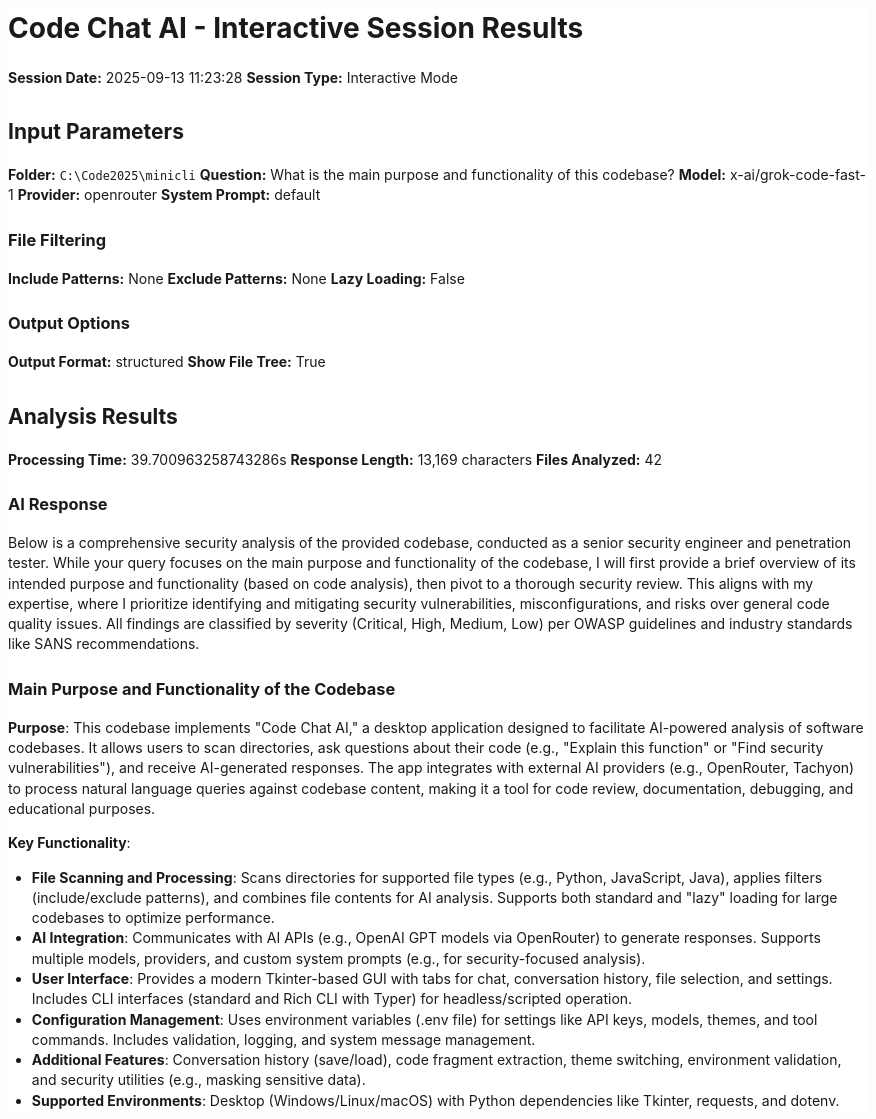 # Code Chat AI - Interactive Session Results

**Session Date:** 2025-09-13 11:23:28
**Session Type:** Interactive Mode

## Input Parameters

**Folder:** `C:\Code2025\minicli`
**Question:** What is the main purpose and functionality of this codebase?
**Model:** x-ai/grok-code-fast-1
**Provider:** openrouter
**System Prompt:** default

### File Filtering
**Include Patterns:** None
**Exclude Patterns:** None
**Lazy Loading:** False

### Output Options
**Output Format:** structured
**Show File Tree:** True

## Analysis Results

**Processing Time:** 39.700963258743286s
**Response Length:** 13,169 characters
**Files Analyzed:** 42

### AI Response

Below is a comprehensive security analysis of the provided codebase, conducted as a senior security engineer and penetration tester. While your query focuses on the main purpose and functionality of the codebase, I will first provide a brief overview of its intended purpose and functionality (based on code analysis), then pivot to a thorough security review. This aligns with my expertise, where I prioritize identifying and mitigating security vulnerabilities, misconfigurations, and risks over general code quality issues. All findings are classified by severity (Critical, High, Medium, Low) per OWASP guidelines and industry standards like SANS recommendations.

### Main Purpose and Functionality of the Codebase
**Purpose**: This codebase implements "Code Chat AI," a desktop application designed to facilitate AI-powered analysis of software codebases. It allows users to scan directories, ask questions about their code (e.g., "Explain this function" or "Find security vulnerabilities"), and receive AI-generated responses. The app integrates with external AI providers (e.g., OpenRouter, Tachyon) to process natural language queries against codebase content, making it a tool for code review, documentation, debugging, and educational purposes.

**Key Functionality**:
- **File Scanning and Processing**: Scans directories for supported file types (e.g., Python, JavaScript, Java), applies filters (include/exclude patterns), and combines file contents for AI analysis. Supports both standard and "lazy" loading for large codebases to optimize performance.
- **AI Integration**: Communicates with AI APIs (e.g., OpenAI GPT models via OpenRouter) to generate responses. Supports multiple models, providers, and custom system prompts (e.g., for security-focused analysis).
- **User Interface**: Provides a modern Tkinter-based GUI with tabs for chat, conversation history, file selection, and settings. Includes CLI interfaces (standard and Rich CLI with Typer) for headless/scripted operation.
- **Configuration Management**: Uses environment variables (.env file) for settings like API keys, models, themes, and tool commands. Includes validation, logging, and system message management.
- **Additional Features**: Conversation history (save/load), code fragment extraction, theme switching, environment validation, and security utilities (e.g., masking sensitive data).
- **Supported Environments**: Desktop (Windows/Linux/macOS) with Python dependencies like Tkinter, requests, and dotenv.